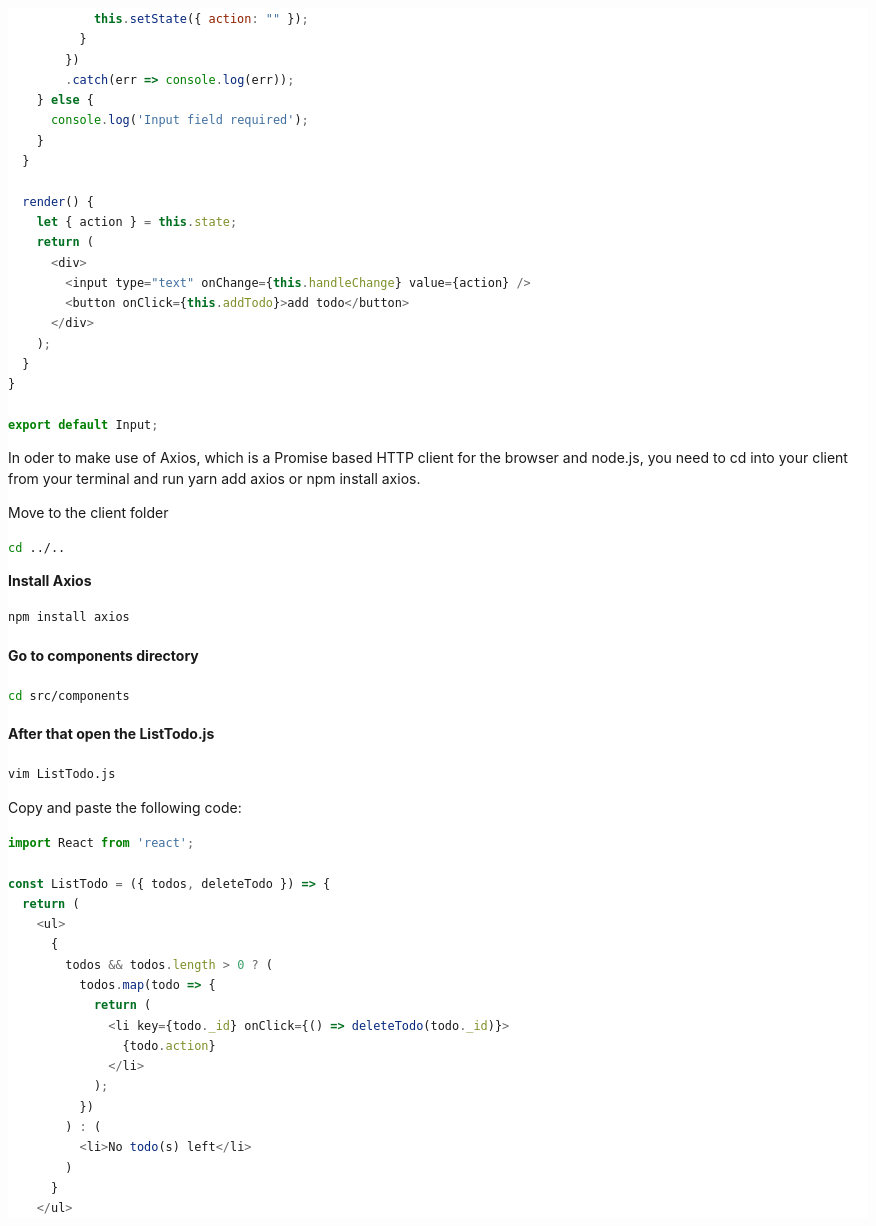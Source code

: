 ```javascript
            this.setState({ action: "" });
          }
        })
        .catch(err => console.log(err));
    } else {
      console.log('Input field required');
    }
  }

  render() {
    let { action } = this.state;
    return (
      <div>
        <input type="text" onChange={this.handleChange} value={action} />
        <button onClick={this.addTodo}>add todo</button>
      </div>
    );
  }
}

export default Input;
```

In oder to make use of Axios, which is a Promise based HTTP client for the browser and node.js, you need to cd into your client from your terminal and run yarn add axios or npm install axios.

Move to the client folder
```bash
cd ../..
```
__Install Axios__
```bash
npm install axios
```
#### Go to components directory
```bash
cd src/components
```

#### After that open the ListTodo.js

```bash
vim ListTodo.js
```
Copy and paste the following code:

```javascript
import React from 'react';

const ListTodo = ({ todos, deleteTodo }) => {
  return (
    <ul>
      {
        todos && todos.length > 0 ? (
          todos.map(todo => {
            return (
              <li key={todo._id} onClick={() => deleteTodo(todo._id)}>
                {todo.action}
              </li>
            );
          })
        ) : (
          <li>No todo(s) left</li>
        )
      }
    </ul>
```